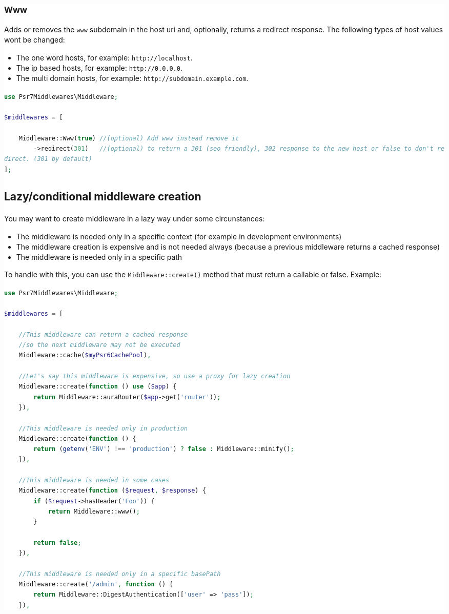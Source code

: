 ```php
```

### Www

Adds or removes the `www` subdomain in the host uri and, optionally, returns a redirect response. The following types of host values wont be changed:
* The one word hosts, for example: `http://localhost`.
* The ip based hosts, for example: `http://0.0.0.0`.
* The multi domain hosts, for example: `http://subdomain.example.com`.

```php
use Psr7Middlewares\Middleware;

$middlewares = [

    Middleware::Www(true) //(optional) Add www instead remove it
        ->redirect(301)   //(optional) to return a 301 (seo friendly), 302 response to the new host or false to don't redirect. (301 by default)
];
```

## Lazy/conditional middleware creation

You may want to create middleware in a lazy way under some circunstances:

* The middleware is needed only in a specific context (for example in development environments)
* The middleware creation is expensive and is not needed always (because a previous middleware returns a cached response)
* The middleware is needed only in a specific path

To handle with this, you can use the `Middleware::create()` method that must return a callable or false. Example:

```php
use Psr7Middlewares\Middleware;

$middlewares = [

    //This middleware can return a cached response
    //so the next middleware may not be executed
    Middleware::cache($myPsr6CachePool),

    //Let's say this middleware is expensive, so use a proxy for lazy creation
    Middleware::create(function () use ($app) {
        return Middleware::auraRouter($app->get('router'));
    }),

    //This middleware is needed only in production
    Middleware::create(function () {
        return (getenv('ENV') !== 'production') ? false : Middleware::minify();
    }),

    //This middleware is needed in some cases
    Middleware::create(function ($request, $response) {
        if ($request->hasHeader('Foo')) {
            return Middleware::www();
        }

        return false;
    }),

    //This middleware is needed only in a specific basePath
    Middleware::create('/admin', function () {
        return Middleware::DigestAuthentication(['user' => 'pass']);
    }),
```